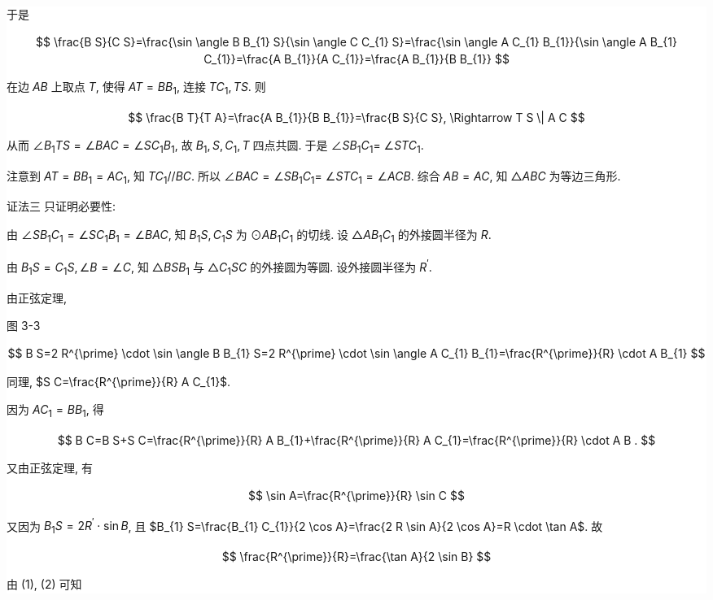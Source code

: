 于是

$$
\frac{B S}{C S}=\frac{\sin \angle B B_{1} S}{\sin \angle C C_{1} S}=\frac{\sin \angle A C_{1} B_{1}}{\sin \angle A B_{1} C_{1}}=\frac{A B_{1}}{A C_{1}}=\frac{A B_{1}}{B B_{1}}
$$

在边 $A B$ 上取点 $T$, 使得 $A T=B B_{1}$, 连接 $T C_{1}, T S$. 则

$$
\frac{B T}{T A}=\frac{A B_{1}}{B B_{1}}=\frac{B S}{C S}, \Rightarrow T S \| A C
$$

从而 $\angle B_{1} T S=\angle B A C=\angle S C_{1} B_{1}$, 故 $B_{1}, S, C_{1}, T$ 四点共圆. 于是 $\angle S B_{1} C_{1}=$ $\angle S T C_{1}$.

注意到 $A T=B B_{1}=A C_{1}$, 知 $T C_{1} / / B C$. 所以 $\angle B A C=\angle S B_{1} C_{1}=$ $\angle S T C_{1}=\angle A C B$. 综合 $A B=A C$, 知 $\triangle A B C$ 为等边三角形.

证法三 只证明必要性:

由 $\angle S B_{1} C_{1}=\angle S C_{1} B_{1}=\angle B A C$, 知 $B_{1} S, C_{1} S$ 为 $\odot A B_{1} C_{1}$ 的切线. 设 $\triangle A B_{1} C_{1}$ 的外接圆半径为 $R$.

由 $B_{1} S=C_{1} S, \angle B=\angle C$, 知 $\triangle B S B_{1}$ 与 $\triangle C_{1} S C$ 的外接圆为等圆. 设外接圆半径为 $R^{\prime}$.

由正弦定理,



图 3-3

$$
B S=2 R^{\prime} \cdot \sin \angle B B_{1} S=2 R^{\prime} \cdot \sin \angle A C_{1} B_{1}=\frac{R^{\prime}}{R} \cdot A B_{1}
$$

同理, $S C=\frac{R^{\prime}}{R} A C_{1}$.

因为 $A C_{1}=B B_{1}$, 得

$$
B C=B S+S C=\frac{R^{\prime}}{R} A B_{1}+\frac{R^{\prime}}{R} A C_{1}=\frac{R^{\prime}}{R} \cdot A B .
$$

又由正弦定理, 有

$$
\sin A=\frac{R^{\prime}}{R} \sin C
$$

又因为 $B_{1} S=2 R^{\prime} \cdot \sin B$, 且 $B_{1} S=\frac{B_{1} C_{1}}{2 \cos A}=\frac{2 R \sin A}{2 \cos A}=R \cdot \tan A$. 故

$$
\frac{R^{\prime}}{R}=\frac{\tan A}{2 \sin B}
$$

由 (1), (2) 可知
